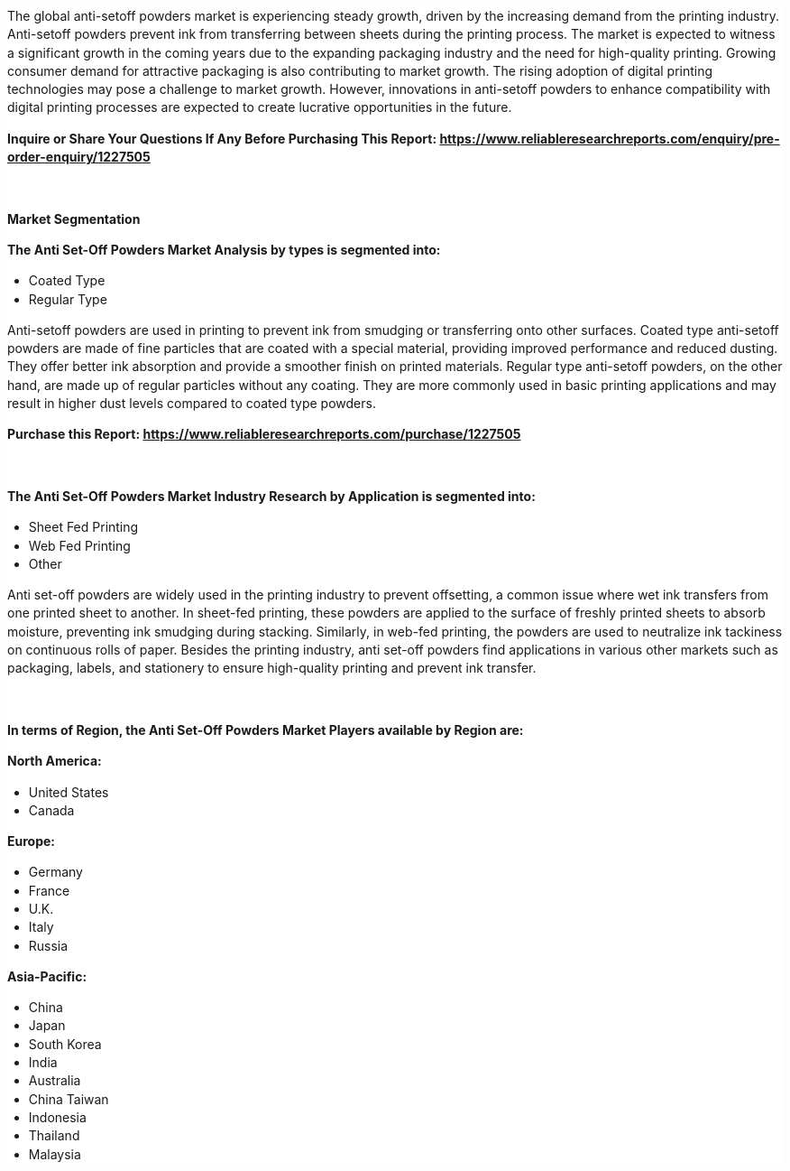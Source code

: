 <p><p>The global anti-setoff powders market is experiencing steady growth, driven by the increasing demand from the printing industry. Anti-setoff powders prevent ink from transferring between sheets during the printing process. The market is expected to witness a significant growth in the coming years due to the expanding packaging industry and the need for high-quality printing. Growing consumer demand for attractive packaging is also contributing to market growth. The rising adoption of digital printing technologies may pose a challenge to market growth. However, innovations in anti-setoff powders to enhance compatibility with digital printing processes are expected to create lucrative opportunities in the future.</p></p>
<p><strong>Inquire or Share Your Questions If Any Before Purchasing This Report: <a href="https://www.reliableresearchreports.com/enquiry/pre-order-enquiry/1227505">https://www.reliableresearchreports.com/enquiry/pre-order-enquiry/1227505</a></strong></p>
<p>&nbsp;</p>
<p><strong>Market Segmentation</strong></p>
<p><strong>The Anti Set-Off Powders Market Analysis by types is segmented into:</strong></p>
<p><ul><li>Coated Type</li><li>Regular Type</li></ul></p>
<p><p>Anti-setoff powders are used in printing to prevent ink from smudging or transferring onto other surfaces. Coated type anti-setoff powders are made of fine particles that are coated with a special material, providing improved performance and reduced dusting. They offer better ink absorption and provide a smoother finish on printed materials. Regular type anti-setoff powders, on the other hand, are made up of regular particles without any coating. They are more commonly used in basic printing applications and may result in higher dust levels compared to coated type powders.</p></p>
<p><strong>Purchase this Report:&nbsp;<a href="https://www.reliableresearchreports.com/purchase/1227505">https://www.reliableresearchreports.com/purchase/1227505</a></strong></p>
<p>&nbsp;</p>
<p><strong>The Anti Set-Off Powders Market Industry Research by Application is segmented into:</strong></p>
<p><ul><li>Sheet Fed Printing</li><li>Web Fed Printing</li><li>Other</li></ul></p>
<p><p>Anti set-off powders are widely used in the printing industry to prevent offsetting, a common issue where wet ink transfers from one printed sheet to another. In sheet-fed printing, these powders are applied to the surface of freshly printed sheets to absorb moisture, preventing ink smudging during stacking. Similarly, in web-fed printing, the powders are used to neutralize ink tackiness on continuous rolls of paper. Besides the printing industry, anti set-off powders find applications in various other markets such as packaging, labels, and stationery to ensure high-quality printing and prevent ink transfer.</p></p>
<p>&nbsp;</p>
<p><strong>In terms of Region, the Anti Set-Off Powders Market Players available by Region are:</strong></p>
<p>
    <p> <strong> North America: </strong>
        <ul>
            <li>United States</li>
            <li>Canada</li>
        </ul>
        </p> 
    <p> <strong> Europe: </strong>
        <ul>
            <li>Germany</li>
            <li>France</li>
            <li>U.K.</li>
            <li>Italy</li>
            <li>Russia</li>
        </ul>
        </p> 
    <p> <strong> Asia-Pacific: </strong>
        <ul>
            <li>China</li>
            <li>Japan</li>
            <li>South Korea</li>
            <li>India</li>
            <li>Australia</li>
            <li>China Taiwan</li>
            <li>Indonesia</li>
            <li>Thailand</li>
            <li>Malaysia</li>